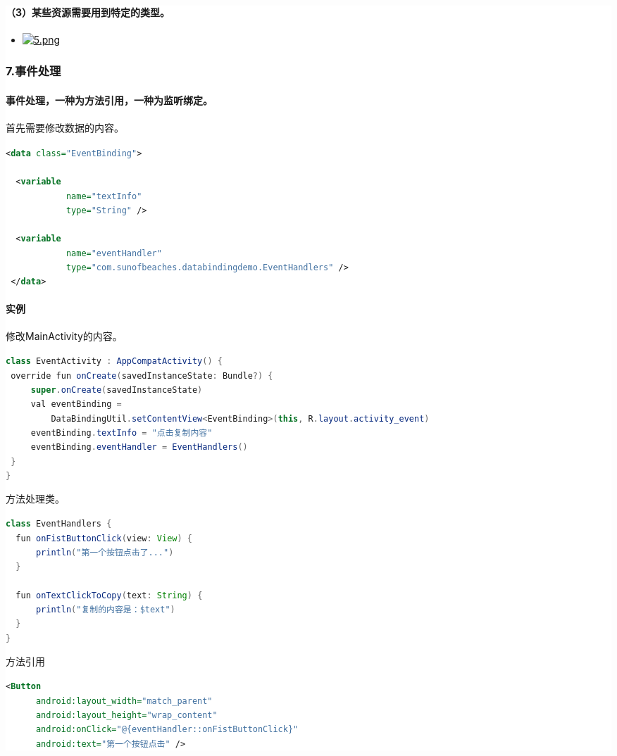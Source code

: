   #### （3）某些资源需要用到特定的类型。
  
- [![5.png](https://i.postimg.cc/FFJsjMQ8/5.png)](https://postimg.cc/hhcBn3v1)

### 7.事件处理

#### 事件处理，一种为方法引用，一种为监听绑定。

  首先需要修改数据的内容。
  
  ```xml
  <data class="EventBinding">

    <variable
              name="textInfo"
              type="String" />

    <variable
              name="eventHandler"
              type="com.sunofbeaches.databindingdemo.EventHandlers" />
   </data>
   ```
 #### 实例
   
   修改MainActivity的内容。
   
   ```java
   class EventActivity : AppCompatActivity() {
    override fun onCreate(savedInstanceState: Bundle?) {
        super.onCreate(savedInstanceState)
        val eventBinding =
            DataBindingUtil.setContentView<EventBinding>(this, R.layout.activity_event)
        eventBinding.textInfo = "点击复制内容"
        eventBinding.eventHandler = EventHandlers()
    }
  }
  ```
  
  方法处理类。
  
  ```java
  class EventHandlers {
    fun onFistButtonClick(view: View) {
        println("第一个按钮点击了...")
    }

    fun onTextClickToCopy(text: String) {
        println("复制的内容是：$text")
    }
  }
  ```
  
  方法引用
  
  ```xml
  <Button
        android:layout_width="match_parent"
        android:layout_height="wrap_content"
        android:onClick="@{eventHandler::onFistButtonClick}"
        android:text="第一个按钮点击" />
  ```
  